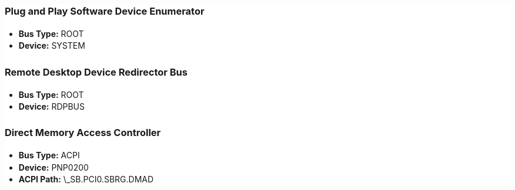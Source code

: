 ### Plug and Play Software Device Enumerator

- **Bus Type:** ROOT
- **Device:** SYSTEM

### Remote Desktop Device Redirector Bus

- **Bus Type:** ROOT
- **Device:** RDPBUS

### Direct Memory Access Controller

- **Bus Type:** ACPI
- **Device:** PNP0200
- **ACPI Path:** \\\_SB.PCI0.SBRG.DMAD
